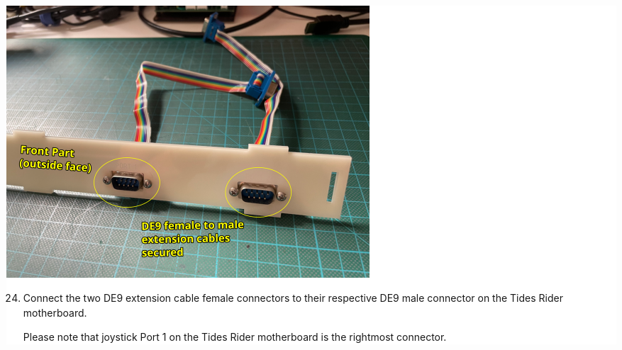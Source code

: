 [<img src="images/msx-tidesrider-enclosure-v1-build-main-step-184-IMG_7987-annotated.png" width="512"/>](images/msx-tidesrider-enclosure-v1-build-main-step-184-IMG_7987-annotated.png)

24. Connect the two DE9 extension cable female connectors to their respective DE9 male connector on the Tides Rider motherboard.

    Please note that joystick Port 1 on the Tides Rider motherboard is the rightmost connector.
